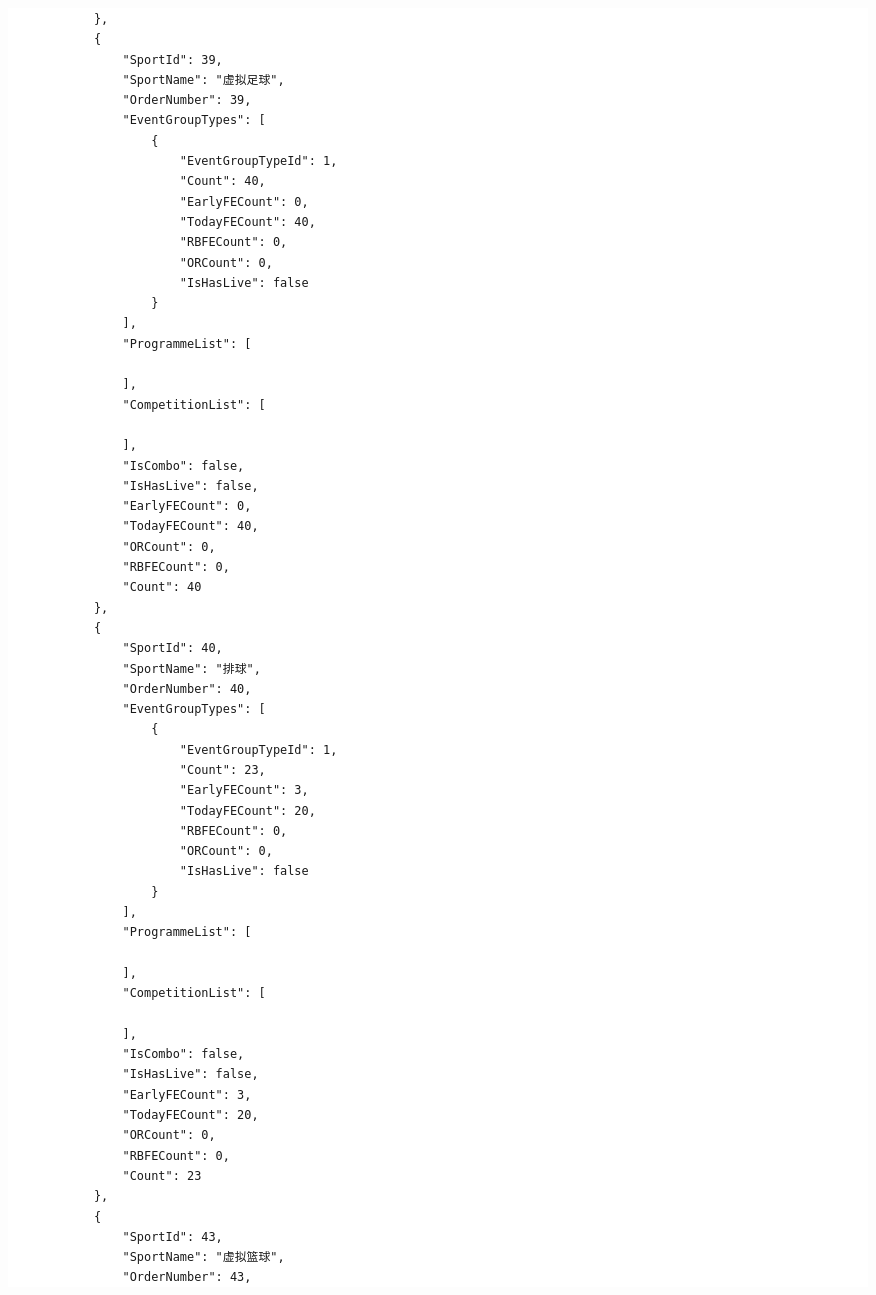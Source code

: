 ```
            },
            {
                "SportId": 39,
                "SportName": "虚拟足球",
                "OrderNumber": 39,
                "EventGroupTypes": [
                    {
                        "EventGroupTypeId": 1,
                        "Count": 40,
                        "EarlyFECount": 0,
                        "TodayFECount": 40,
                        "RBFECount": 0,
                        "ORCount": 0,
                        "IsHasLive": false
                    }
                ],
                "ProgrammeList": [
                    
                ],
                "CompetitionList": [
                    
                ],
                "IsCombo": false,
                "IsHasLive": false,
                "EarlyFECount": 0,
                "TodayFECount": 40,
                "ORCount": 0,
                "RBFECount": 0,
                "Count": 40
            },
            {
                "SportId": 40,
                "SportName": "排球",
                "OrderNumber": 40,
                "EventGroupTypes": [
                    {
                        "EventGroupTypeId": 1,
                        "Count": 23,
                        "EarlyFECount": 3,
                        "TodayFECount": 20,
                        "RBFECount": 0,
                        "ORCount": 0,
                        "IsHasLive": false
                    }
                ],
                "ProgrammeList": [
                    
                ],
                "CompetitionList": [
                    
                ],
                "IsCombo": false,
                "IsHasLive": false,
                "EarlyFECount": 3,
                "TodayFECount": 20,
                "ORCount": 0,
                "RBFECount": 0,
                "Count": 23
            },
            {
                "SportId": 43,
                "SportName": "虚拟篮球",
                "OrderNumber": 43,
```